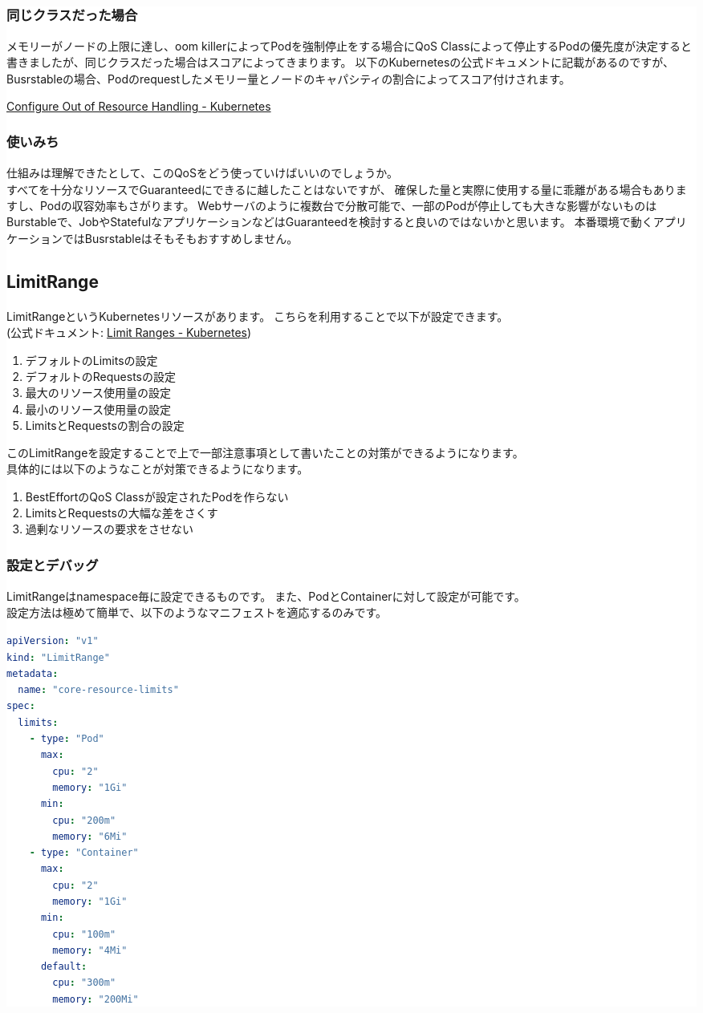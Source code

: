 ### 同じクラスだった場合
メモリーがノードの上限に達し、oom killerによってPodを強制停止をする場合にQoS Classによって停止するPodの優先度が決定すると書きましたが、同じクラスだった場合はスコアによってきまります。
以下のKubernetesの公式ドキュメントに記載があるのですが、Busrstableの場合、Podのrequestしたメモリー量とノードのキャパシティの割合によってスコア付けされます。

<a href="https://kubernetes.io/docs/tasks/administer-cluster/out-of-resource/#node-oom-behavior" target="_blank">Configure Out of Resource Handling - Kubernetes</a>

### 使いみち
仕組みは理解できたとして、このQoSをどう使っていけばいいのでしょうか。  
すべてを十分なリソースでGuaranteedにできるに越したことはないですが、
確保した量と実際に使用する量に乖離がある場合もありますし、Podの収容効率もさがります。
Webサーバのように複数台で分散可能で、一部のPodが停止しても大きな影響がないものはBurstableで、JobやStatefulなアプリケーションなどはGuaranteedを検討すると良いのではないかと思います。
本番環境で動くアプリケーションではBusrstableはそもそもおすすめしません。

## LimitRange
LimitRangeというKubernetesリソースがあります。
こちらを利用することで以下が設定できます。  
(公式ドキュメント: <a href="https://kubernetes.io/docs/concepts/policy/limit-range/" target="_blank">Limit Ranges - Kubernetes</a>)

1. デフォルトのLimitsの設定
1. デフォルトのRequestsの設定
1. 最大のリソース使用量の設定
1. 最小のリソース使用量の設定
1. LimitsとRequestsの割合の設定

このLimitRangeを設定することで上で一部注意事項として書いたことの対策ができるようになります。  
具体的には以下のようなことが対策できるようになります。

1. BestEffortのQoS Classが設定されたPodを作らない
1. LimitsとRequestsの大幅な差をさくす
1. 過剰なリソースの要求をさせない

### 設定とデバッグ
LimitRangeはnamespace毎に設定できるものです。
また、PodとContainerに対して設定が可能です。  
設定方法は極めて簡単で、以下のようなマニフェストを適応するのみです。

```yaml
apiVersion: "v1"
kind: "LimitRange"
metadata:
  name: "core-resource-limits"
spec:
  limits:
    - type: "Pod"
      max:
        cpu: "2"
        memory: "1Gi"
      min:
        cpu: "200m"
        memory: "6Mi"
    - type: "Container"
      max:
        cpu: "2"
        memory: "1Gi"
      min:
        cpu: "100m"
        memory: "4Mi"
      default:
        cpu: "300m"
        memory: "200Mi"
```